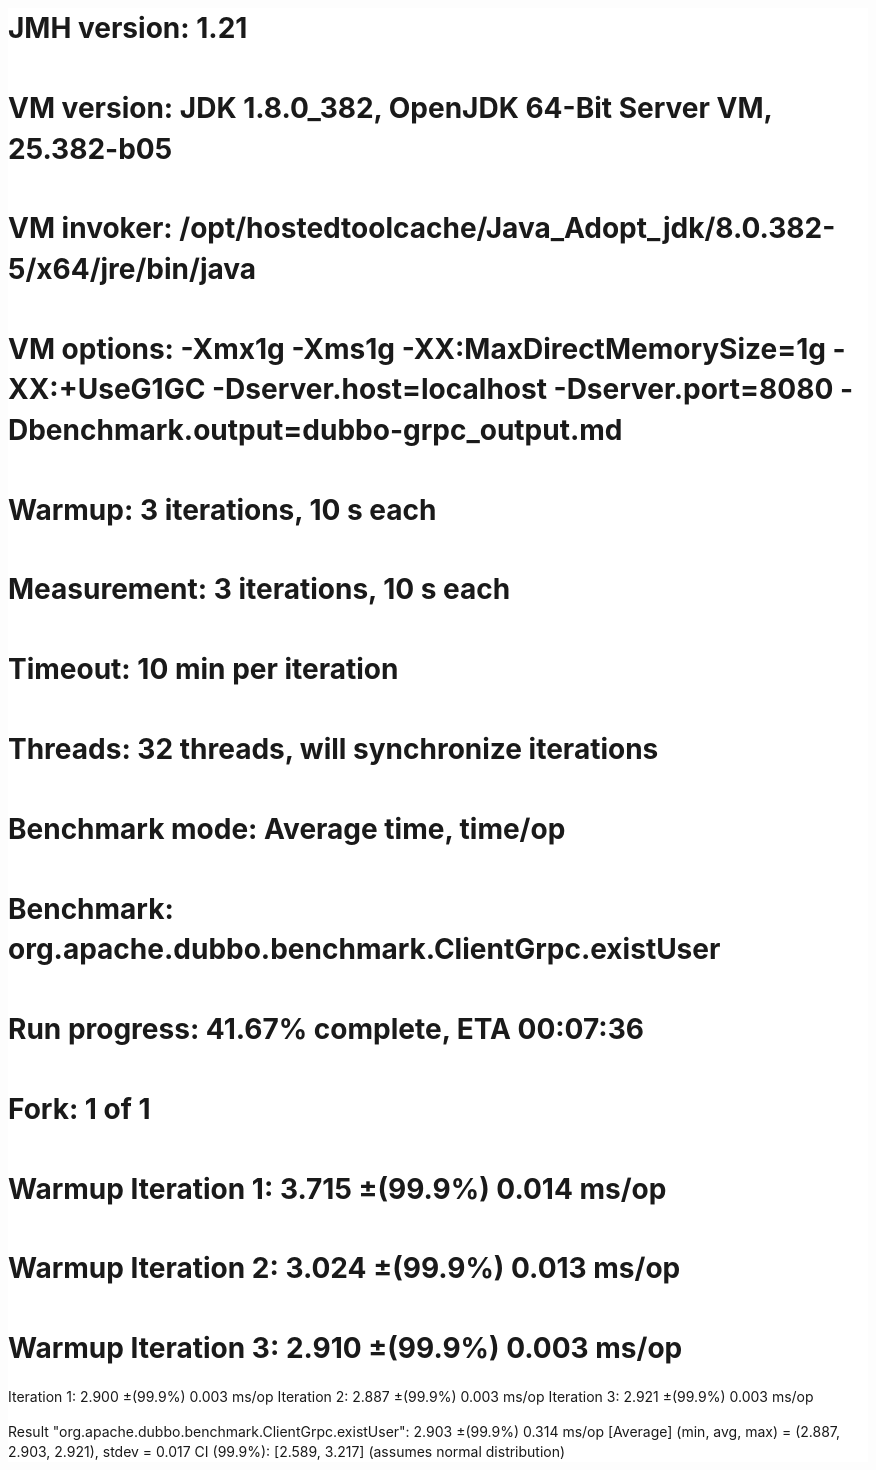 
# JMH version: 1.21
# VM version: JDK 1.8.0_382, OpenJDK 64-Bit Server VM, 25.382-b05
# VM invoker: /opt/hostedtoolcache/Java_Adopt_jdk/8.0.382-5/x64/jre/bin/java
# VM options: -Xmx1g -Xms1g -XX:MaxDirectMemorySize=1g -XX:+UseG1GC -Dserver.host=localhost -Dserver.port=8080 -Dbenchmark.output=dubbo-grpc_output.md
# Warmup: 3 iterations, 10 s each
# Measurement: 3 iterations, 10 s each
# Timeout: 10 min per iteration
# Threads: 32 threads, will synchronize iterations
# Benchmark mode: Average time, time/op
# Benchmark: org.apache.dubbo.benchmark.ClientGrpc.existUser

# Run progress: 41.67% complete, ETA 00:07:36
# Fork: 1 of 1
# Warmup Iteration   1: 3.715 ±(99.9%) 0.014 ms/op
# Warmup Iteration   2: 3.024 ±(99.9%) 0.013 ms/op
# Warmup Iteration   3: 2.910 ±(99.9%) 0.003 ms/op
Iteration   1: 2.900 ±(99.9%) 0.003 ms/op
Iteration   2: 2.887 ±(99.9%) 0.003 ms/op
Iteration   3: 2.921 ±(99.9%) 0.003 ms/op


Result "org.apache.dubbo.benchmark.ClientGrpc.existUser":
  2.903 ±(99.9%) 0.314 ms/op [Average]
  (min, avg, max) = (2.887, 2.903, 2.921), stdev = 0.017
  CI (99.9%): [2.589, 3.217] (assumes normal distribution)
